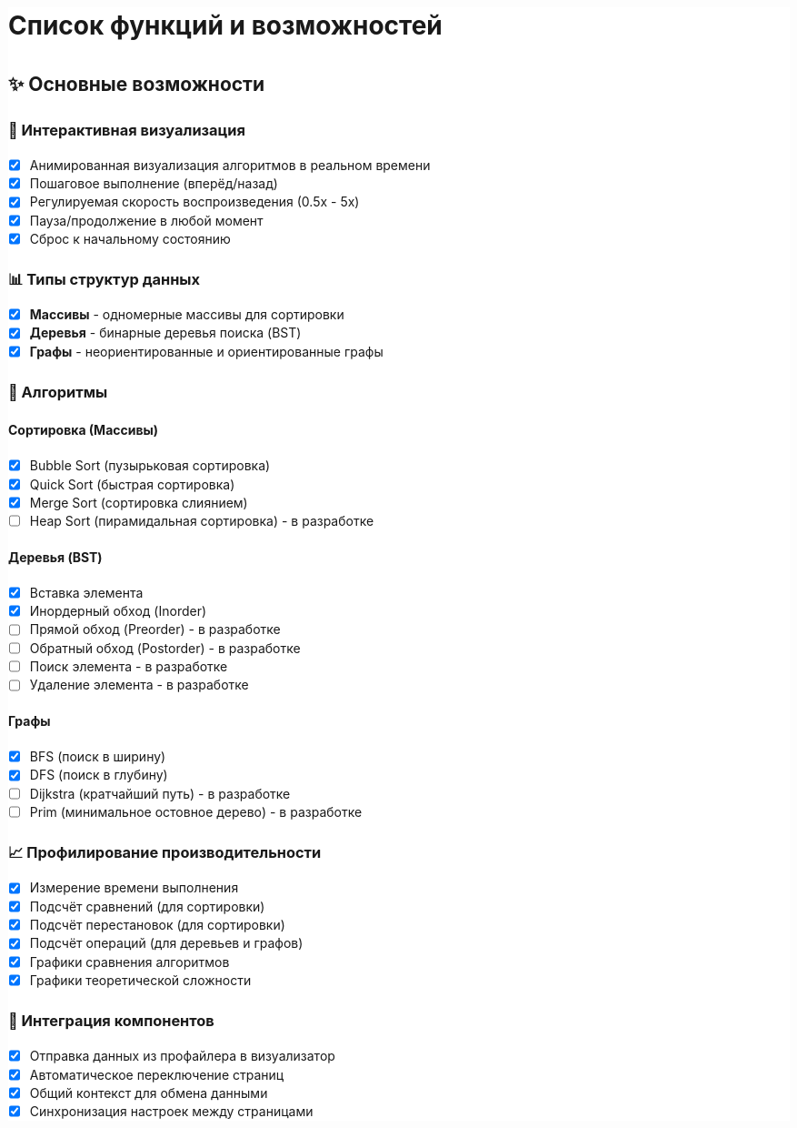 # Список функций и возможностей

## ✨ Основные возможности

### 🔄 Интерактивная визуализация
- [x] Анимированная визуализация алгоритмов в реальном времени
- [x] Пошаговое выполнение (вперёд/назад)
- [x] Регулируемая скорость воспроизведения (0.5x - 5x)
- [x] Пауза/продолжение в любой момент
- [x] Сброс к начальному состоянию

### 📊 Типы структур данных
- [x] **Массивы** - одномерные массивы для сортировки
- [x] **Деревья** - бинарные деревья поиска (BST)
- [x] **Графы** - неориентированные и ориентированные графы

### 🧮 Алгоритмы

#### Сортировка (Массивы)
- [x] Bubble Sort (пузырьковая сортировка)
- [x] Quick Sort (быстрая сортировка)
- [x] Merge Sort (сортировка слиянием)
- [ ] Heap Sort (пирамидальная сортировка) - в разработке

#### Деревья (BST)
- [x] Вставка элемента
- [x] Инордерный обход (Inorder)
- [ ] Прямой обход (Preorder) - в разработке
- [ ] Обратный обход (Postorder) - в разработке
- [ ] Поиск элемента - в разработке
- [ ] Удаление элемента - в разработке

#### Графы
- [x] BFS (поиск в ширину)
- [x] DFS (поиск в глубину)
- [ ] Dijkstra (кратчайший путь) - в разработке
- [ ] Prim (минимальное остовное дерево) - в разработке

### 📈 Профилирование производительности
- [x] Измерение времени выполнения
- [x] Подсчёт сравнений (для сортировки)
- [x] Подсчёт перестановок (для сортировки)
- [x] Подсчёт операций (для деревьев и графов)
- [x] Графики сравнения алгоритмов
- [x] Графики теоретической сложности

### 🔗 Интеграция компонентов
- [x] Отправка данных из профайлера в визуализатор
- [x] Автоматическое переключение страниц
- [x] Общий контекст для обмена данными
- [x] Синхронизация настроек между страницами
